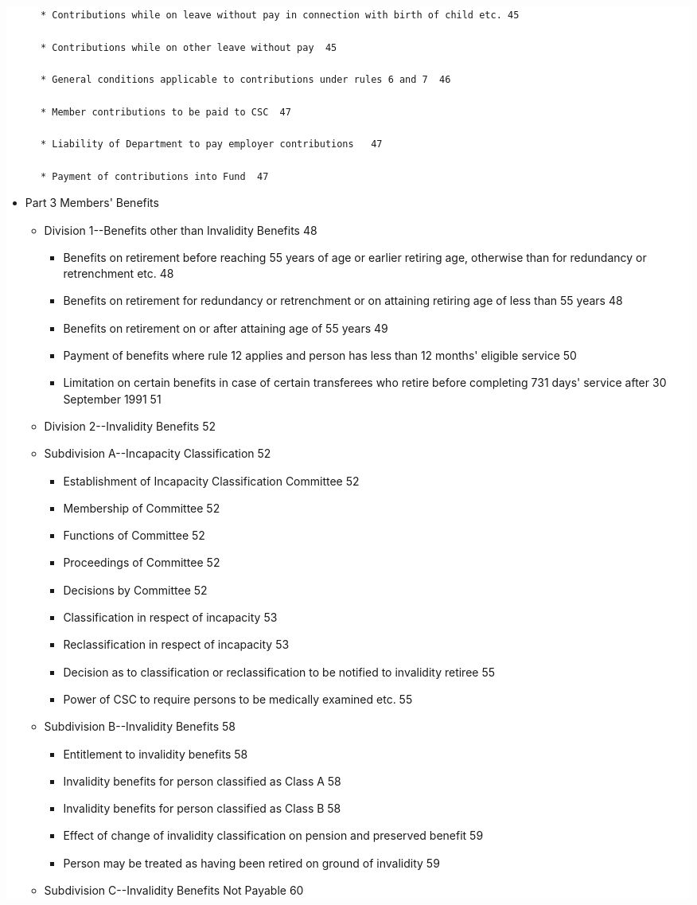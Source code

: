           * Contributions while on leave without pay in connection with birth of child etc.	45

          * Contributions while on other leave without pay	45

          * General conditions applicable to contributions under rules 6 and 7	46

          * Member contributions to be paid to CSC	47

          * Liability of Department to pay employer contributions	47

          * Payment of contributions into Fund	47

  * Part 3 Members' Benefits 

      * Division 1--Benefits other than Invalidity Benefits	48

          * Benefits on retirement before reaching 55 years of age or earlier retiring age, otherwise than for redundancy or retrenchment etc.	48

          * Benefits on retirement for redundancy or retrenchment or on attaining retiring age of less than 55 years	48

          * Benefits on retirement on or after attaining age of 55 years	49

          * Payment of benefits where rule 12 applies and person has less than 12 months' eligible service	50

          * Limitation on certain benefits in case of certain transferees who retire before completing 731 days' service after 30 September 1991	51

      * Division 2--Invalidity Benefits	52

      * Subdivision A--Incapacity Classification	52

          * Establishment of Incapacity Classification Committee	52

          * Membership of Committee	52

          * Functions of Committee	52

          * Proceedings of Committee	52

          * Decisions by Committee	52

          * Classification in respect of incapacity	53

          * Reclassification in respect of incapacity	53

          * Decision as to classification or reclassification to be notified to invalidity retiree	55

          * Power of CSC to require persons to be medically examined etc.	55

      * Subdivision B--Invalidity Benefits	58

          * Entitlement to invalidity benefits	58

          * Invalidity benefits for person classified as Class A	58

          * Invalidity benefits for person classified as Class B	58

          * Effect of change of invalidity classification on pension and preserved benefit	59

          * Person may be treated as having been retired on ground of invalidity	59

      * Subdivision C--Invalidity Benefits Not Payable	60
